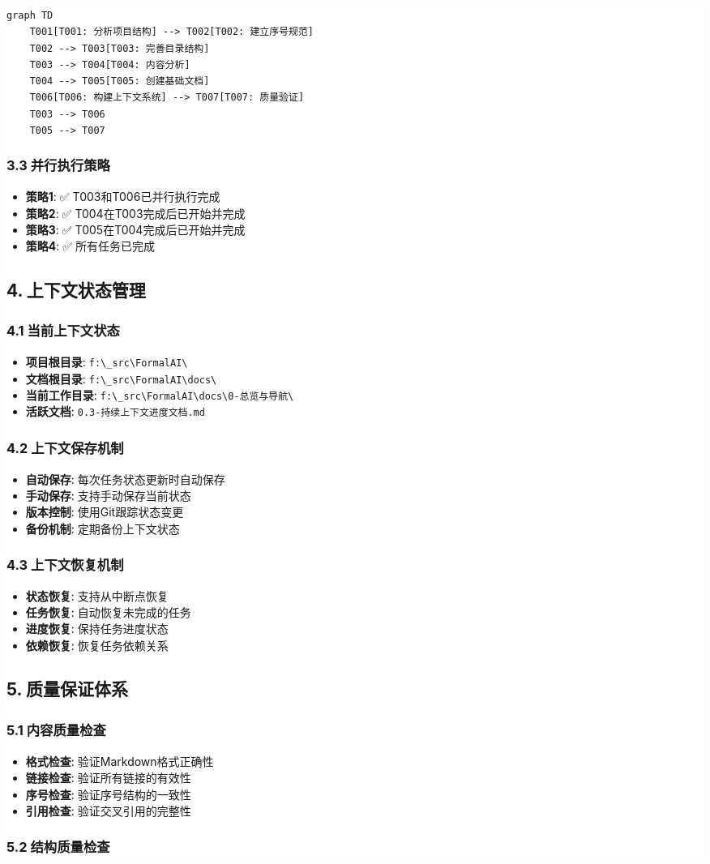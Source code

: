 ```mermaid
graph TD
    T001[T001: 分析项目结构] --> T002[T002: 建立序号规范]
    T002 --> T003[T003: 完善目录结构]
    T003 --> T004[T004: 内容分析]
    T004 --> T005[T005: 创建基础文档]
    T006[T006: 构建上下文系统] --> T007[T007: 质量验证]
    T003 --> T006
    T005 --> T007
```

### 3.3 并行执行策略

- **策略1**: ✅ T003和T006已并行执行完成
- **策略2**: ✅ T004在T003完成后已开始并完成
- **策略3**: ✅ T005在T004完成后已开始并完成
- **策略4**: ✅ 所有任务已完成

## 4. 上下文状态管理

### 4.1 当前上下文状态

- **项目根目录**: `f:\_src\FormalAI\`
- **文档根目录**: `f:\_src\FormalAI\docs\`
- **当前工作目录**: `f:\_src\FormalAI\docs\0-总览与导航\`
- **活跃文档**: `0.3-持续上下文进度文档.md`

### 4.2 上下文保存机制

- **自动保存**: 每次任务状态更新时自动保存
- **手动保存**: 支持手动保存当前状态
- **版本控制**: 使用Git跟踪状态变更
- **备份机制**: 定期备份上下文状态

### 4.3 上下文恢复机制

- **状态恢复**: 支持从中断点恢复
- **任务恢复**: 自动恢复未完成的任务
- **进度恢复**: 保持任务进度状态
- **依赖恢复**: 恢复任务依赖关系

## 5. 质量保证体系

### 5.1 内容质量检查

- **格式检查**: 验证Markdown格式正确性
- **链接检查**: 验证所有链接的有效性
- **序号检查**: 验证序号结构的一致性
- **引用检查**: 验证交叉引用的完整性

### 5.2 结构质量检查
